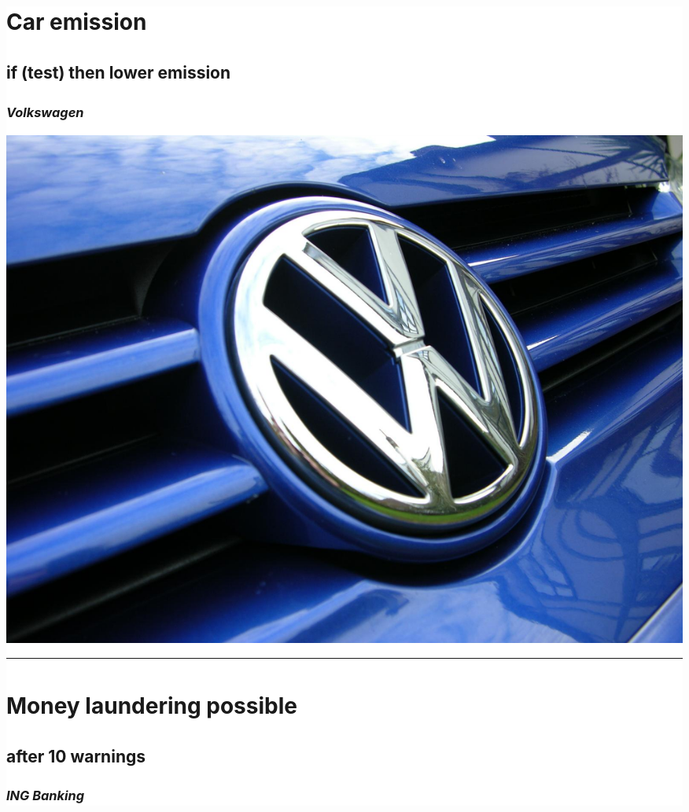 # Car emission
## if (test) then lower emission
### _Volkswagen_

![right](assets/volkswagen.png)

---

# Money laundering possible
## after 10 warnings
### _ING Banking_
